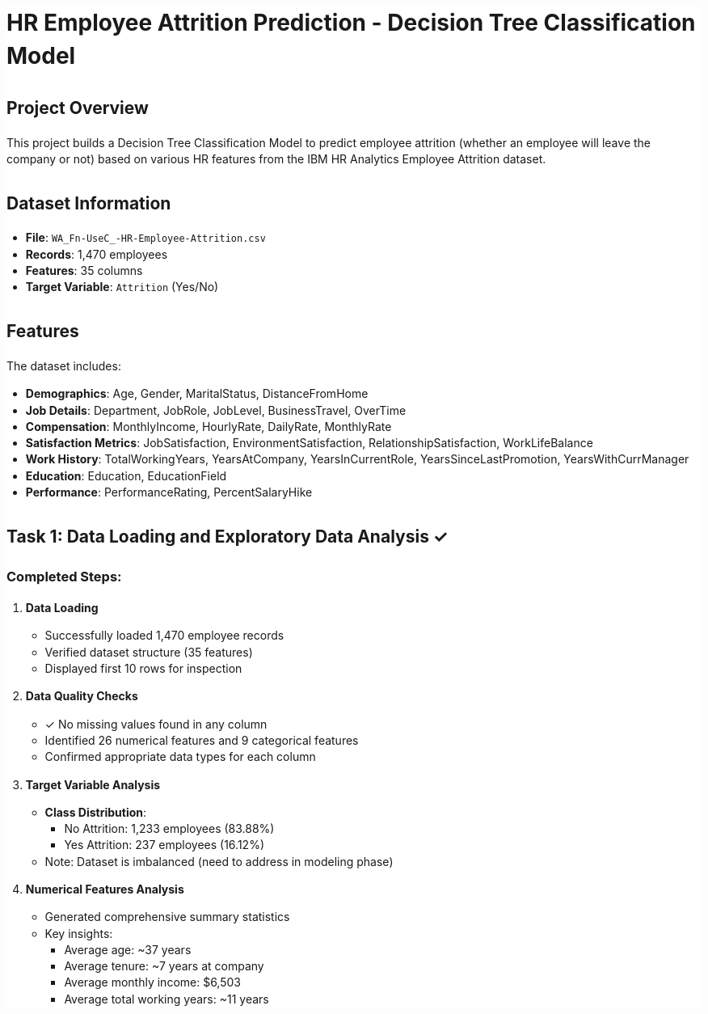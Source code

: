 # HR Employee Attrition Prediction - Decision Tree Classification Model

## Project Overview
This project builds a Decision Tree Classification Model to predict employee attrition (whether an employee will leave the company or not) based on various HR features from the IBM HR Analytics Employee Attrition dataset.

## Dataset Information
- **File**: `WA_Fn-UseC_-HR-Employee-Attrition.csv`
- **Records**: 1,470 employees
- **Features**: 35 columns
- **Target Variable**: `Attrition` (Yes/No)

## Features
The dataset includes:
- **Demographics**: Age, Gender, MaritalStatus, DistanceFromHome
- **Job Details**: Department, JobRole, JobLevel, BusinessTravel, OverTime
- **Compensation**: MonthlyIncome, HourlyRate, DailyRate, MonthlyRate
- **Satisfaction Metrics**: JobSatisfaction, EnvironmentSatisfaction, RelationshipSatisfaction, WorkLifeBalance
- **Work History**: TotalWorkingYears, YearsAtCompany, YearsInCurrentRole, YearsSinceLastPromotion, YearsWithCurrManager
- **Education**: Education, EducationField
- **Performance**: PerformanceRating, PercentSalaryHike

## Task 1: Data Loading and Exploratory Data Analysis ✓

### Completed Steps:
1. **Data Loading**
   - Successfully loaded 1,470 employee records
   - Verified dataset structure (35 features)
   - Displayed first 10 rows for inspection

2. **Data Quality Checks**
   - ✓ No missing values found in any column
   - Identified 26 numerical features and 9 categorical features
   - Confirmed appropriate data types for each column

3. **Target Variable Analysis**
   - **Class Distribution**:
     - No Attrition: 1,233 employees (83.88%)
     - Yes Attrition: 237 employees (16.12%)
   - Note: Dataset is imbalanced (need to address in modeling phase)

4. **Numerical Features Analysis**
   - Generated comprehensive summary statistics
   - Key insights:
     - Average age: ~37 years
     - Average tenure: ~7 years at company
     - Average monthly income: $6,503
     - Average total working years: ~11 years
